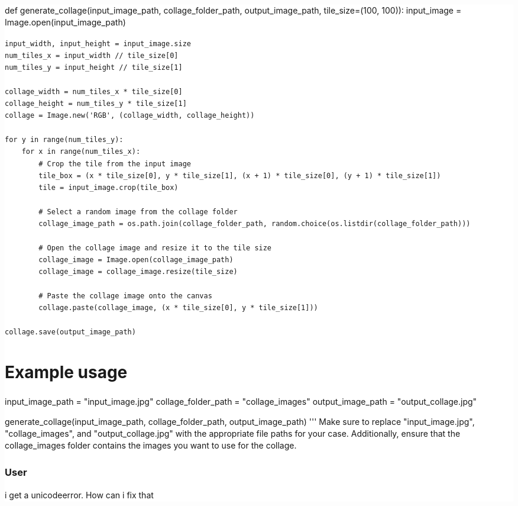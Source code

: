 def generate_collage(input_image_path, collage_folder_path, output_image_path, tile_size=(100, 100)):
    input_image = Image.open(input_image_path)

    input_width, input_height = input_image.size
    num_tiles_x = input_width // tile_size[0]
    num_tiles_y = input_height // tile_size[1]

    collage_width = num_tiles_x * tile_size[0]
    collage_height = num_tiles_y * tile_size[1]
    collage = Image.new('RGB', (collage_width, collage_height))

    for y in range(num_tiles_y):
        for x in range(num_tiles_x):
            # Crop the tile from the input image
            tile_box = (x * tile_size[0], y * tile_size[1], (x + 1) * tile_size[0], (y + 1) * tile_size[1])
            tile = input_image.crop(tile_box)

            # Select a random image from the collage folder
            collage_image_path = os.path.join(collage_folder_path, random.choice(os.listdir(collage_folder_path)))

            # Open the collage image and resize it to the tile size
            collage_image = Image.open(collage_image_path)
            collage_image = collage_image.resize(tile_size)

            # Paste the collage image onto the canvas
            collage.paste(collage_image, (x * tile_size[0], y * tile_size[1]))

    collage.save(output_image_path)

# Example usage
input_image_path = "input_image.jpg"
collage_folder_path = "collage_images"
output_image_path = "output_collage.jpg"

generate_collage(input_image_path, collage_folder_path, output_image_path)
'''
Make sure to replace "input_image.jpg", "collage_images", and "output_collage.jpg" with the appropriate file paths for your case. Additionally, ensure that the collage_images folder contains the images you want to use for the collage.





### User
i get a unicodeerror. How can i fix that
